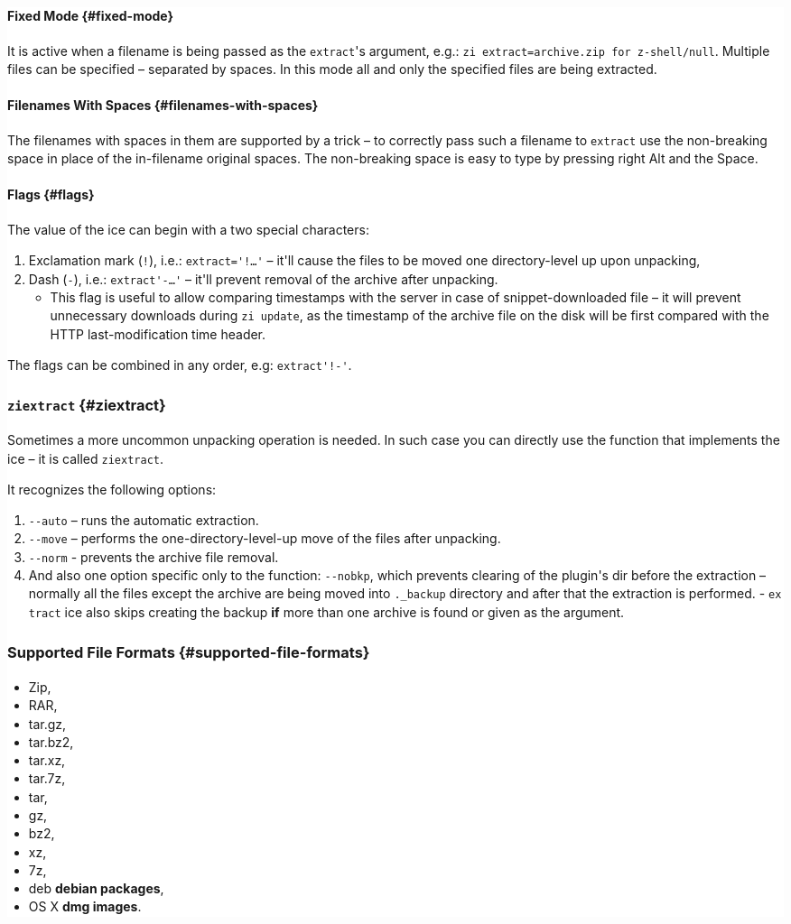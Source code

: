 #### Fixed Mode {#fixed-mode}

It is active when a filename is being passed as the `extract`'s argument, e.g.: `zi extract=archive.zip for z-shell/null`. Multiple files can be specified – separated by spaces. In this mode all and only the specified files are being extracted.

#### Filenames With Spaces {#filenames-with-spaces}

The filenames with spaces in them are supported by a trick – to correctly pass such a filename to `extract` use the non-breaking space in place of the in-filename original spaces. The non-breaking space is easy to type by pressing right Alt and the Space.

#### Flags {#flags}

The value of the ice can begin with a two special characters:

1. Exclamation mark (`!`), i.e.: `extract='!…'` – it'll cause the files to be moved one directory-level up upon unpacking,
2. Dash (`-`), i.e.: `extract'-…'` – it'll prevent removal of the archive after unpacking.
   - This flag is useful to allow comparing timestamps with the server in case of snippet-downloaded file – it will prevent unnecessary downloads during `zi update`, as the timestamp of the archive file on the disk will be first compared with the HTTP last-modification time header.

The flags can be combined in any order, e.g: `extract'!-'`.

### `ziextract` {#ziextract}

Sometimes a more uncommon unpacking operation is needed. In such case you can directly use the function that implements the ice – it is called `ziextract`.

It recognizes the following options:

1. `--auto` – runs the automatic extraction.
2. `--move` – performs the one-directory-level-up move of the files after unpacking.
3. `--norm` - prevents the archive file removal.
4. And also one option specific only to the function: `--nobkp`, which prevents clearing of the plugin's dir before the extraction – normally all the files except the archive are being moved into `._backup` directory and after that the extraction is performed. - `extract` ice also skips creating the backup **if** more than one archive is found or given as the argument.

### Supported File Formats {#supported-file-formats}

- Zip,
- RAR,
- tar.gz,
- tar.bz2,
- tar.xz,
- tar.7z,
- tar,
- gz,
- bz2,
- xz,
- 7z,
- deb **debian packages**,
- OS X **dmg images**.
